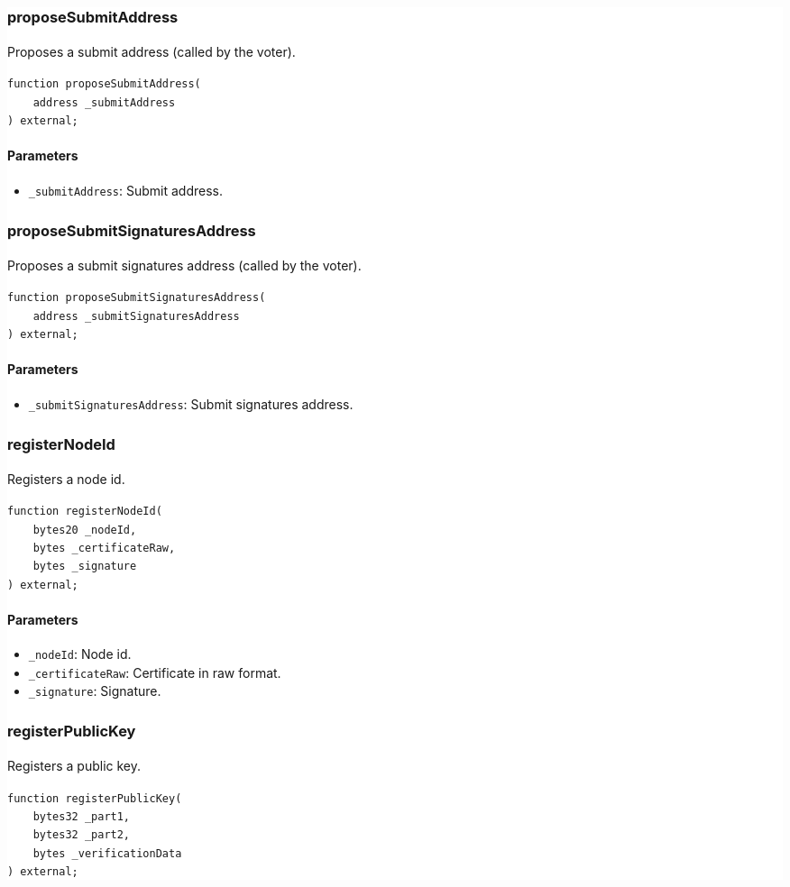 ### proposeSubmitAddress

Proposes a submit address (called by the voter).

```solidity
function proposeSubmitAddress(
    address _submitAddress
) external;
```

#### Parameters

- `_submitAddress`: Submit address.

### proposeSubmitSignaturesAddress

Proposes a submit signatures address (called by the voter).

```solidity
function proposeSubmitSignaturesAddress(
    address _submitSignaturesAddress
) external;
```

#### Parameters

- `_submitSignaturesAddress`: Submit signatures address.

### registerNodeId

Registers a node id.

```solidity
function registerNodeId(
    bytes20 _nodeId,
    bytes _certificateRaw,
    bytes _signature
) external;
```

#### Parameters

- `_nodeId`: Node id.
- `_certificateRaw`: Certificate in raw format.
- `_signature`: Signature.

### registerPublicKey

Registers a public key.

```solidity
function registerPublicKey(
    bytes32 _part1,
    bytes32 _part2,
    bytes _verificationData
) external;
```
